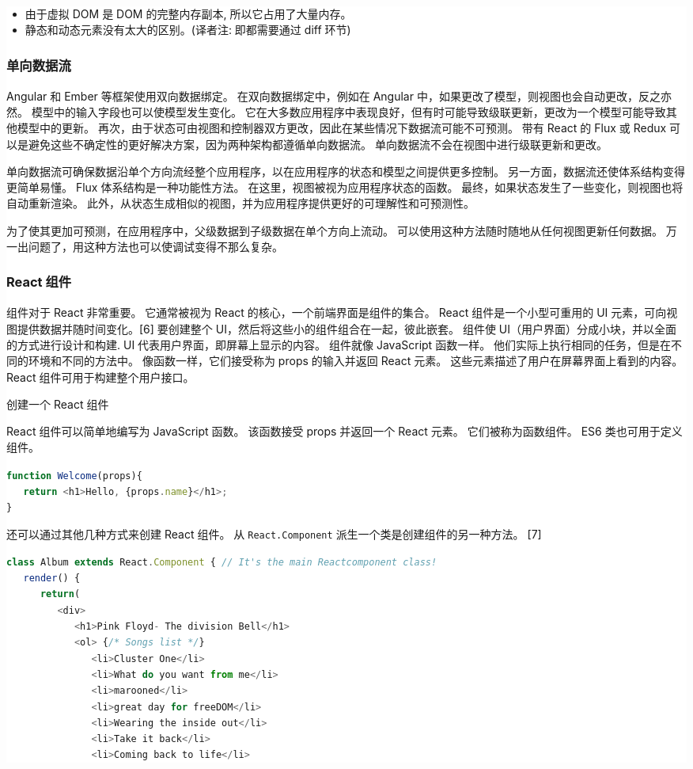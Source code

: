 - 由于虚拟 DOM 是 DOM 的完整内存副本, 所以它占用了大量内存。
- 静态和动态元素没有太大的区别。(译者注: 即都需要通过 diff 环节)

### 单向数据流

Angular 和 Ember 等框架使用双向数据绑定。
在双向数据绑定中，例如在 Angular 中，如果更改了模型，则视图也会自动更改，反之亦然。
模型中的输入字段也可以使模型发生变化。
它在大多数应用程序中表现良好，但有时可能导致级联更新，更改为一个模型可能导致其他模型中的更新。
再次，由于状态可由视图和控制器双方更改，因此在某些情况下数据流可能不可预测。
带有 React 的 Flux 或 Redux 可以是避免这些不确定性的更好解决方案，因为两种架构都遵循单向数据流。
单向数据流不会在视图中进行级联更新和更改。

单向数据流可确保数据沿单个方向流经整个应用程序，以在应用程序的状态和模型之间提供更多控制。
另一方面，数据流还使体系结构变得更简单易懂。
Flux 体系结构是一种功能性方法。
在这里，视图被视为应用程序状态的函数。
最终，如果状态发生了一些变化，则视图也将自动重新渲染。
此外，从状态生成相似的视图，并为应用程序提供更好的可理解性和可预测性。

为了使其更加可预测，在应用程序中，父级数据到子级数据在单个方向上流动。
可以使用这种方法随时随地从任何视图更新任何数据。
万一出问题了，用这种方法也可以使调试变得不那么复杂。

### React 组件

组件对于 React 非常重要。
它通常被视为 React 的核心，一个前端界面是组件的集合。
React 组件是一个小型可重用的 UI 元素，可向视图提供数据并随时间变化。[6]
要创建整个 UI，然后将这些小的组件组合在一起，彼此嵌套。
组件使 UI（用户界面）分成小块，并以全面的方式进行设计和构建.
UI 代表用户界面，即屏幕上显示的内容。
组件就像 JavaScript 函数一样。
他们实际上执行相同的任务，但是在不同的环境和不同的方法中。
像函数一样，它们接受称为 props 的输入并返回 React 元素。
这些元素描述了用户在屏幕界面上看到的内容。
React 组件可用于构建整个用户接口。

创建一个 React 组件

React 组件可以简单地编写为 JavaScript 函数。
该函数接受 props 并返回一个 React 元素。
它们被称为函数组件。
ES6 类也可用于定义组件。

```JavaScript
function Welcome(props){
   return <h1>Hello, {props.name}</h1>;
}
```

还可以通过其他几种方式来创建 React 组件。
从 `React.Component` 派生一个类是创建组件的另一种方法。 [7]

```JavaScript
class Album extends React.Component { // It's the main Reactcomponent class!
   render() {
      return(
         <div>
            <h1>Pink Floyd- The division Bell</h1>
            <ol> {/* Songs list */}
               <li>Cluster One</li>
               <li>What do you want from me</li>
               <li>marooned</li>
               <li>great day for freeDOM</li>
               <li>Wearing the inside out</li>
               <li>Take it back</li>
               <li>Coming back to life</li>
```